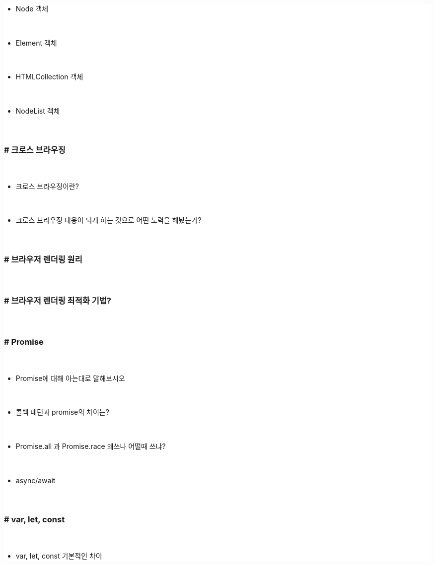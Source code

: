 - Node 객체

<br>

- Element 객체

<br>

- HTMLCollection 객체

<br>

- NodeList 객체

<br>

### # **크로스 브라우징**

<br>

- 크로스 브라우징이란?

<br>

- 크로스 브라우징 대응이 되게 하는 것으로 어떤 노력을 해봤는가?

<br>

### # **브라우저 렌더링 원리**

<br>

### # **브라우저 렌더링 최적화 기법?**

<br>

### # **Promise**

<br>

- Promise에 대해 아는대로 말해보시오

<br>

- 콜백 패턴과 promise의 차이는?

<br>

- Promise.all 과 Promise.race 왜쓰나 어떨때 쓰냐?

<br>

- async/await

<br>

### # **var, let, const**

<br>

- var, let, const 기본적인 차이
